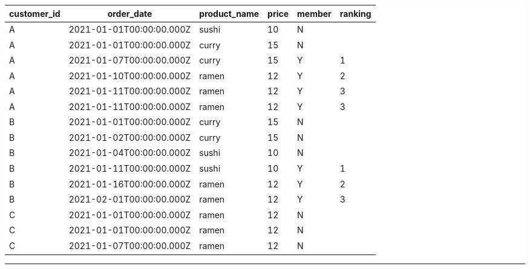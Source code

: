 ```
```

| customer_id | order_date               | product_name | price | member | ranking |
| ----------- | ------------------------ | ------------ | ----- | ------ | ------- |
| A           | 2021-01-01T00:00:00.000Z | sushi        | 10    | N      |         |
| A           | 2021-01-01T00:00:00.000Z | curry        | 15    | N      |         |
| A           | 2021-01-07T00:00:00.000Z | curry        | 15    | Y      | 1       |
| A           | 2021-01-10T00:00:00.000Z | ramen        | 12    | Y      | 2       |
| A           | 2021-01-11T00:00:00.000Z | ramen        | 12    | Y      | 3       |
| A           | 2021-01-11T00:00:00.000Z | ramen        | 12    | Y      | 3       |
| B           | 2021-01-01T00:00:00.000Z | curry        | 15    | N      |         |
| B           | 2021-01-02T00:00:00.000Z | curry        | 15    | N      |         |
| B           | 2021-01-04T00:00:00.000Z | sushi        | 10    | N      |         |
| B           | 2021-01-11T00:00:00.000Z | sushi        | 10    | Y      | 1       |
| B           | 2021-01-16T00:00:00.000Z | ramen        | 12    | Y      | 2       |
| B           | 2021-02-01T00:00:00.000Z | ramen        | 12    | Y      | 3       |
| C           | 2021-01-01T00:00:00.000Z | ramen        | 12    | N      |         |
| C           | 2021-01-01T00:00:00.000Z | ramen        | 12    | N      |         |
| C           | 2021-01-07T00:00:00.000Z | ramen        | 12    | N      |         |
   
---
